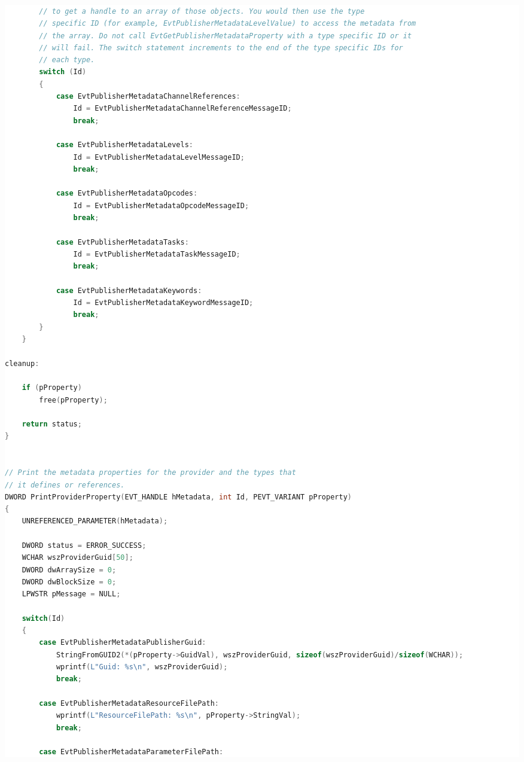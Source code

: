 ```C++
        // to get a handle to an array of those objects. You would then use the type
        // specific ID (for example, EvtPublisherMetadataLevelValue) to access the metadata from
        // the array. Do not call EvtGetPublisherMetadataProperty with a type specific ID or it 
        // will fail. The switch statement increments to the end of the type specific IDs for 
        // each type.
        switch (Id)
        {
            case EvtPublisherMetadataChannelReferences:
                Id = EvtPublisherMetadataChannelReferenceMessageID;
                break;

            case EvtPublisherMetadataLevels:
                Id = EvtPublisherMetadataLevelMessageID;
                break;

            case EvtPublisherMetadataOpcodes:
                Id = EvtPublisherMetadataOpcodeMessageID;
                break;

            case EvtPublisherMetadataTasks:
                Id = EvtPublisherMetadataTaskMessageID;
                break;

            case EvtPublisherMetadataKeywords:
                Id = EvtPublisherMetadataKeywordMessageID;
                break;
        }
    }

cleanup:

    if (pProperty)
        free(pProperty);

    return status;
}


// Print the metadata properties for the provider and the types that
// it defines or references.
DWORD PrintProviderProperty(EVT_HANDLE hMetadata, int Id, PEVT_VARIANT pProperty)
{
    UNREFERENCED_PARAMETER(hMetadata);
    
    DWORD status = ERROR_SUCCESS;
    WCHAR wszProviderGuid[50];
    DWORD dwArraySize = 0;
    DWORD dwBlockSize = 0;
    LPWSTR pMessage = NULL;

    switch(Id)
    {
        case EvtPublisherMetadataPublisherGuid:
            StringFromGUID2(*(pProperty->GuidVal), wszProviderGuid, sizeof(wszProviderGuid)/sizeof(WCHAR));
            wprintf(L"Guid: %s\n", wszProviderGuid);
            break;

        case EvtPublisherMetadataResourceFilePath:
            wprintf(L"ResourceFilePath: %s\n", pProperty->StringVal);
            break;

        case EvtPublisherMetadataParameterFilePath:
```